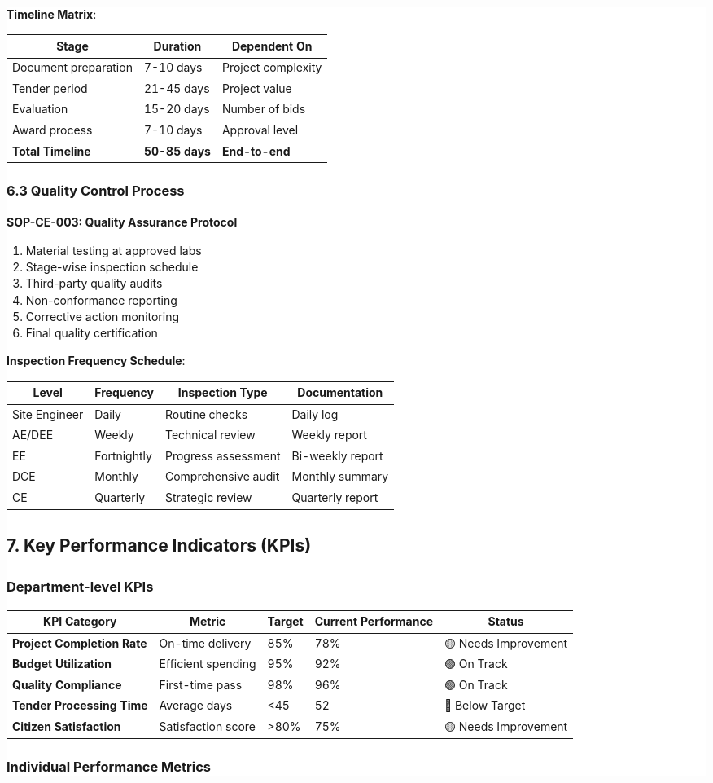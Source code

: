 **Timeline Matrix**:

| Stage | Duration | Dependent On |
|-------|----------|-------------|
| Document preparation | 7-10 days | Project complexity |
| Tender period | 21-45 days | Project value |
| Evaluation | 15-20 days | Number of bids |
| Award process | 7-10 days | Approval level |
| **Total Timeline** | **50-85 days** | **End-to-end** |

### 6.3 Quality Control Process
**SOP-CE-003: Quality Assurance Protocol**
1. Material testing at approved labs
2. Stage-wise inspection schedule
3. Third-party quality audits
4. Non-conformance reporting
5. Corrective action monitoring
6. Final quality certification

**Inspection Frequency Schedule**:

| Level | Frequency | Inspection Type | Documentation |
|-------|-----------|-----------------|---------------|
| Site Engineer | Daily | Routine checks | Daily log |
| AE/DEE | Weekly | Technical review | Weekly report |
| EE | Fortnightly | Progress assessment | Bi-weekly report |
| DCE | Monthly | Comprehensive audit | Monthly summary |
| CE | Quarterly | Strategic review | Quarterly report |

## 7. Key Performance Indicators (KPIs)

### Department-level KPIs

| KPI Category | Metric | Target | Current Performance | Status |
|--------------|--------|--------|--------------------|---------|
| **Project Completion Rate** | On-time delivery | 85% | 78% | 🟡 Needs Improvement |
| **Budget Utilization** | Efficient spending | 95% | 92% | 🟢 On Track |
| **Quality Compliance** | First-time pass | 98% | 96% | 🟢 On Track |
| **Tender Processing Time** | Average days | <45 | 52 | 🔴 Below Target |
| **Citizen Satisfaction** | Satisfaction score | >80% | 75% | 🟡 Needs Improvement |

### Individual Performance Metrics
